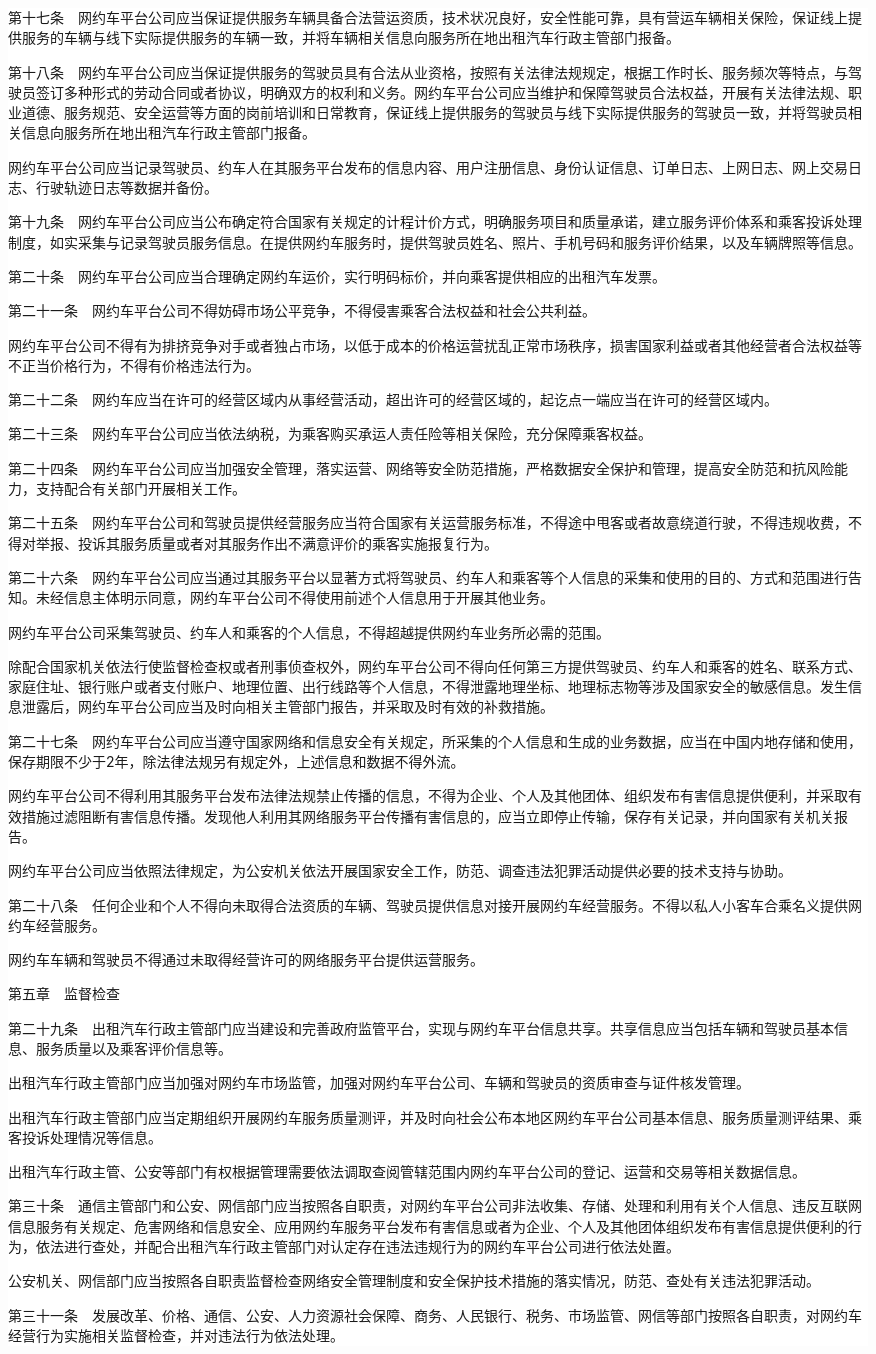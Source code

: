 第十七条　网约车平台公司应当保证提供服务车辆具备合法营运资质，技术状况良好，安全性能可靠，具有营运车辆相关保险，保证线上提供服务的车辆与线下实际提供服务的车辆一致，并将车辆相关信息向服务所在地出租汽车行政主管部门报备。

第十八条　网约车平台公司应当保证提供服务的驾驶员具有合法从业资格，按照有关法律法规规定，根据工作时长、服务频次等特点，与驾驶员签订多种形式的劳动合同或者协议，明确双方的权利和义务。网约车平台公司应当维护和保障驾驶员合法权益，开展有关法律法规、职业道德、服务规范、安全运营等方面的岗前培训和日常教育，保证线上提供服务的驾驶员与线下实际提供服务的驾驶员一致，并将驾驶员相关信息向服务所在地出租汽车行政主管部门报备。

网约车平台公司应当记录驾驶员、约车人在其服务平台发布的信息内容、用户注册信息、身份认证信息、订单日志、上网日志、网上交易日志、行驶轨迹日志等数据并备份。

第十九条　网约车平台公司应当公布确定符合国家有关规定的计程计价方式，明确服务项目和质量承诺，建立服务评价体系和乘客投诉处理制度，如实采集与记录驾驶员服务信息。在提供网约车服务时，提供驾驶员姓名、照片、手机号码和服务评价结果，以及车辆牌照等信息。

第二十条　网约车平台公司应当合理确定网约车运价，实行明码标价，并向乘客提供相应的出租汽车发票。

第二十一条　网约车平台公司不得妨碍市场公平竞争，不得侵害乘客合法权益和社会公共利益。

网约车平台公司不得有为排挤竞争对手或者独占市场，以低于成本的价格运营扰乱正常市场秩序，损害国家利益或者其他经营者合法权益等不正当价格行为，不得有价格违法行为。

第二十二条　网约车应当在许可的经营区域内从事经营活动，超出许可的经营区域的，起讫点一端应当在许可的经营区域内。

第二十三条　网约车平台公司应当依法纳税，为乘客购买承运人责任险等相关保险，充分保障乘客权益。

第二十四条　网约车平台公司应当加强安全管理，落实运营、网络等安全防范措施，严格数据安全保护和管理，提高安全防范和抗风险能力，支持配合有关部门开展相关工作。

第二十五条　网约车平台公司和驾驶员提供经营服务应当符合国家有关运营服务标准，不得途中甩客或者故意绕道行驶，不得违规收费，不得对举报、投诉其服务质量或者对其服务作出不满意评价的乘客实施报复行为。

第二十六条　网约车平台公司应当通过其服务平台以显著方式将驾驶员、约车人和乘客等个人信息的采集和使用的目的、方式和范围进行告知。未经信息主体明示同意，网约车平台公司不得使用前述个人信息用于开展其他业务。

网约车平台公司采集驾驶员、约车人和乘客的个人信息，不得超越提供网约车业务所必需的范围。

除配合国家机关依法行使监督检查权或者刑事侦查权外，网约车平台公司不得向任何第三方提供驾驶员、约车人和乘客的姓名、联系方式、家庭住址、银行账户或者支付账户、地理位置、出行线路等个人信息，不得泄露地理坐标、地理标志物等涉及国家安全的敏感信息。发生信息泄露后，网约车平台公司应当及时向相关主管部门报告，并采取及时有效的补救措施。

第二十七条　网约车平台公司应当遵守国家网络和信息安全有关规定，所采集的个人信息和生成的业务数据，应当在中国内地存储和使用，保存期限不少于2年，除法律法规另有规定外，上述信息和数据不得外流。

网约车平台公司不得利用其服务平台发布法律法规禁止传播的信息，不得为企业、个人及其他团体、组织发布有害信息提供便利，并采取有效措施过滤阻断有害信息传播。发现他人利用其网络服务平台传播有害信息的，应当立即停止传输，保存有关记录，并向国家有关机关报告。

网约车平台公司应当依照法律规定，为公安机关依法开展国家安全工作，防范、调查违法犯罪活动提供必要的技术支持与协助。

第二十八条　任何企业和个人不得向未取得合法资质的车辆、驾驶员提供信息对接开展网约车经营服务。不得以私人小客车合乘名义提供网约车经营服务。

网约车车辆和驾驶员不得通过未取得经营许可的网络服务平台提供运营服务。



第五章　监督检查



第二十九条　出租汽车行政主管部门应当建设和完善政府监管平台，实现与网约车平台信息共享。共享信息应当包括车辆和驾驶员基本信息、服务质量以及乘客评价信息等。

出租汽车行政主管部门应当加强对网约车市场监管，加强对网约车平台公司、车辆和驾驶员的资质审查与证件核发管理。

出租汽车行政主管部门应当定期组织开展网约车服务质量测评，并及时向社会公布本地区网约车平台公司基本信息、服务质量测评结果、乘客投诉处理情况等信息。

出租汽车行政主管、公安等部门有权根据管理需要依法调取查阅管辖范围内网约车平台公司的登记、运营和交易等相关数据信息。

第三十条　通信主管部门和公安、网信部门应当按照各自职责，对网约车平台公司非法收集、存储、处理和利用有关个人信息、违反互联网信息服务有关规定、危害网络和信息安全、应用网约车服务平台发布有害信息或者为企业、个人及其他团体组织发布有害信息提供便利的行为，依法进行查处，并配合出租汽车行政主管部门对认定存在违法违规行为的网约车平台公司进行依法处置。

公安机关、网信部门应当按照各自职责监督检查网络安全管理制度和安全保护技术措施的落实情况，防范、查处有关违法犯罪活动。

第三十一条　发展改革、价格、通信、公安、人力资源社会保障、商务、人民银行、税务、市场监管、网信等部门按照各自职责，对网约车经营行为实施相关监督检查，并对违法行为依法处理。
